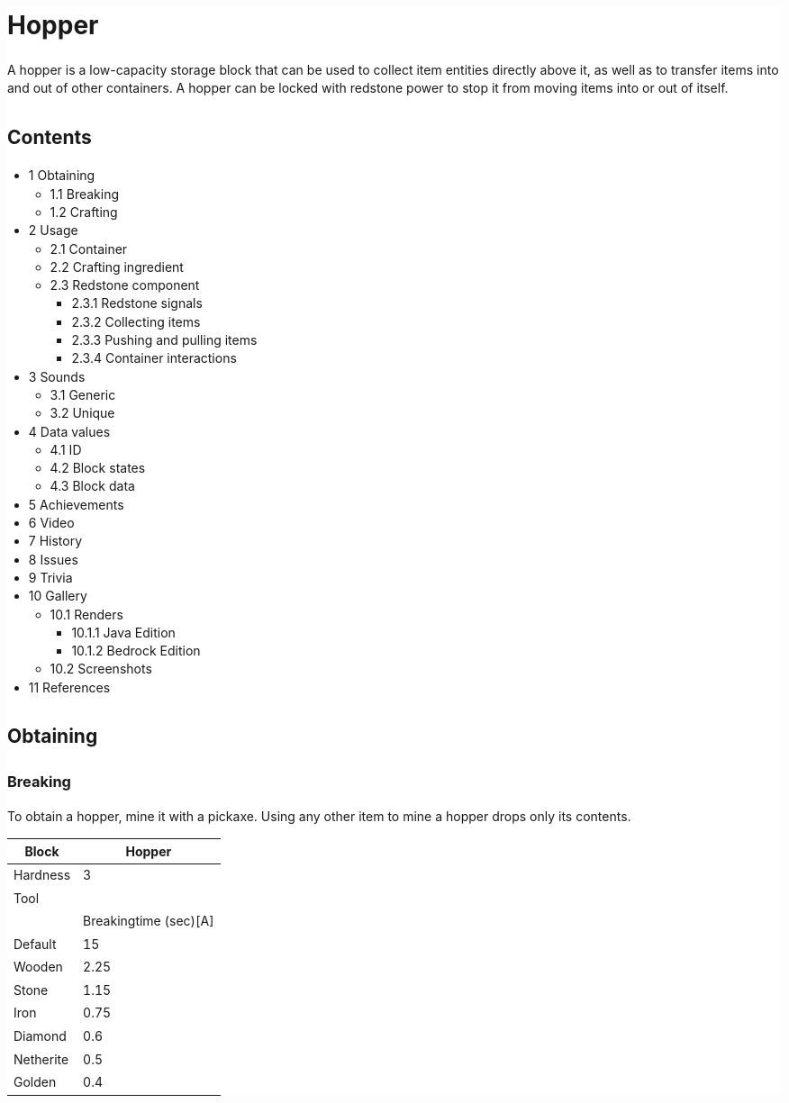 # Hopper
A hopper is a low-capacity storage block that can be used to collect item entities directly above it, as well as to transfer items into and out of other containers. A hopper can be locked with redstone power to stop it from moving items into or out of itself.

## Contents
- 1 Obtaining
	- 1.1 Breaking
	- 1.2 Crafting
- 2 Usage
	- 2.1 Container
	- 2.2 Crafting ingredient
	- 2.3 Redstone component
		- 2.3.1 Redstone signals
		- 2.3.2 Collecting items
		- 2.3.3 Pushing and pulling items
		- 2.3.4 Container interactions
- 3 Sounds
	- 3.1 Generic
	- 3.2 Unique
- 4 Data values
	- 4.1 ID
	- 4.2 Block states
	- 4.3 Block data
- 5 Achievements
- 6 Video
- 7 History
- 8 Issues
- 9 Trivia
- 10 Gallery
	- 10.1 Renders
		- 10.1.1 Java Edition
		- 10.1.2 Bedrock Edition
	- 10.2 Screenshots
- 11 References

## Obtaining
### Breaking
To obtain a hopper, mine it with a pickaxe. Using any other item to mine a hopper drops only its contents.

| Block     | Hopper                |
|-----------|-----------------------|
| Hardness  | 3                     |
| Tool      |                       |
|           | Breakingtime (sec)[A] |
| Default   | 15                    |
| Wooden    | 2.25                  |
| Stone     | 1.15                  |
| Iron      | 0.75                  |
| Diamond   | 0.6                   |
| Netherite | 0.5                   |
| Golden    | 0.4                   |
